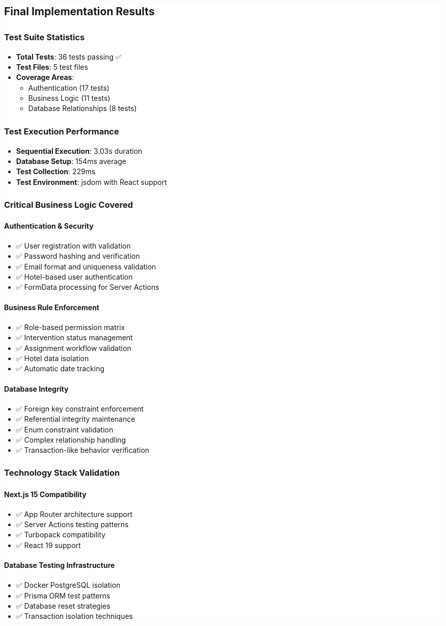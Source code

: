 ## Final Implementation Results

### Test Suite Statistics
- **Total Tests**: 36 tests passing ✅
- **Test Files**: 5 test files
- **Coverage Areas**:
  - Authentication (17 tests)
  - Business Logic (11 tests)
  - Database Relationships (8 tests)

### Test Execution Performance
- **Sequential Execution**: 3.03s duration
- **Database Setup**: 154ms average
- **Test Collection**: 229ms
- **Test Environment**: jsdom with React support

### Critical Business Logic Covered

#### Authentication & Security
- ✅ User registration with validation
- ✅ Password hashing and verification
- ✅ Email format and uniqueness validation
- ✅ Hotel-based user authentication
- ✅ FormData processing for Server Actions

#### Business Rule Enforcement
- ✅ Role-based permission matrix
- ✅ Intervention status management
- ✅ Assignment workflow validation
- ✅ Hotel data isolation
- ✅ Automatic date tracking

#### Database Integrity
- ✅ Foreign key constraint enforcement
- ✅ Referential integrity maintenance
- ✅ Enum constraint validation
- ✅ Complex relationship handling
- ✅ Transaction-like behavior verification

### Technology Stack Validation

#### Next.js 15 Compatibility
- ✅ App Router architecture support
- ✅ Server Actions testing patterns
- ✅ Turbopack compatibility
- ✅ React 19 support

#### Database Testing Infrastructure
- ✅ Docker PostgreSQL isolation
- ✅ Prisma ORM test patterns
- ✅ Database reset strategies
- ✅ Transaction isolation techniques

